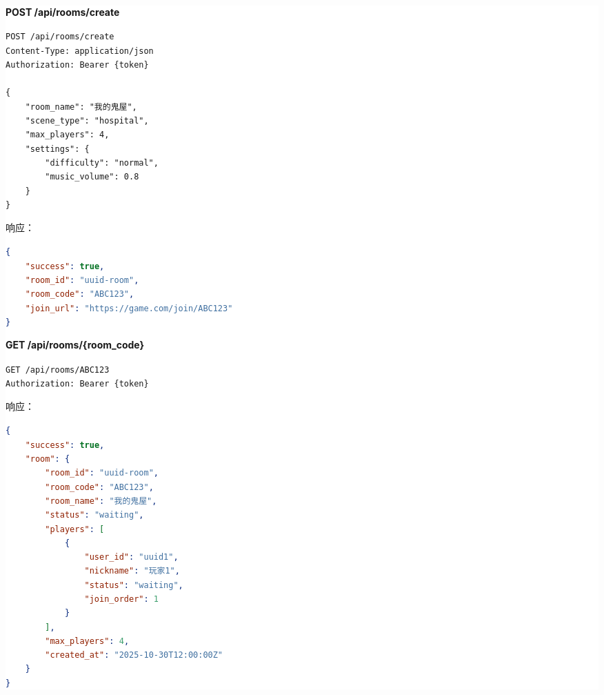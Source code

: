 **POST /api/rooms/create**
```http
POST /api/rooms/create
Content-Type: application/json
Authorization: Bearer {token}

{
    "room_name": "我的鬼屋",
    "scene_type": "hospital",
    "max_players": 4,
    "settings": {
        "difficulty": "normal",
        "music_volume": 0.8
    }
}
```

响应：
```json
{
    "success": true,
    "room_id": "uuid-room",
    "room_code": "ABC123",
    "join_url": "https://game.com/join/ABC123"
}
```

**GET /api/rooms/{room_code}**
```http
GET /api/rooms/ABC123
Authorization: Bearer {token}
```

响应：
```json
{
    "success": true,
    "room": {
        "room_id": "uuid-room",
        "room_code": "ABC123",
        "room_name": "我的鬼屋",
        "status": "waiting",
        "players": [
            {
                "user_id": "uuid1",
                "nickname": "玩家1",
                "status": "waiting",
                "join_order": 1
            }
        ],
        "max_players": 4,
        "created_at": "2025-10-30T12:00:00Z"
    }
}
```
